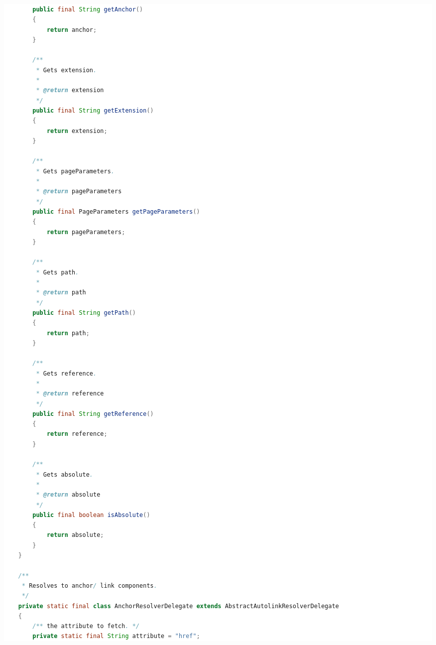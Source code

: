 ```java
		public final String getAnchor()
		{
			return anchor;
		}

		/**
		 * Gets extension.
		 * 
		 * @return extension
		 */
		public final String getExtension()
		{
			return extension;
		}

		/**
		 * Gets pageParameters.
		 * 
		 * @return pageParameters
		 */
		public final PageParameters getPageParameters()
		{
			return pageParameters;
		}

		/**
		 * Gets path.
		 * 
		 * @return path
		 */
		public final String getPath()
		{
			return path;
		}

		/**
		 * Gets reference.
		 * 
		 * @return reference
		 */
		public final String getReference()
		{
			return reference;
		}

		/**
		 * Gets absolute.
		 * 
		 * @return absolute
		 */
		public final boolean isAbsolute()
		{
			return absolute;
		}
	}

	/**
	 * Resolves to anchor/ link components.
	 */
	private static final class AnchorResolverDelegate extends AbstractAutolinkResolverDelegate
	{
		/** the attribute to fetch. */
		private static final String attribute = "href";
```